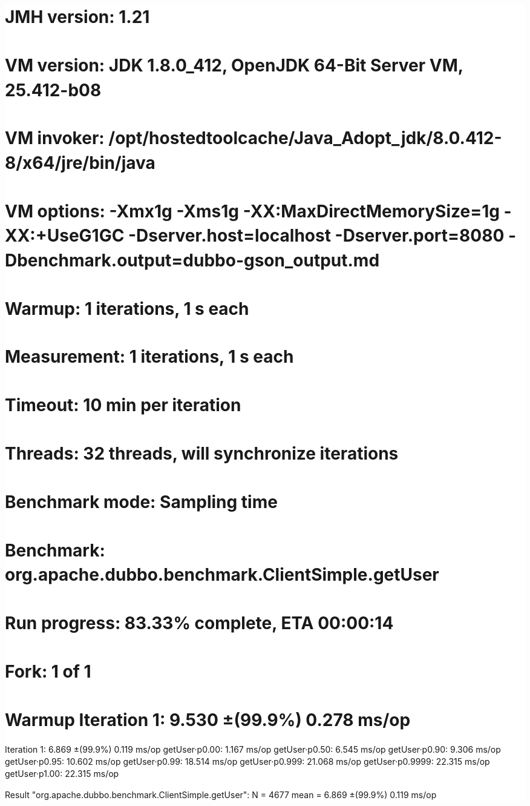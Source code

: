 # JMH version: 1.21
# VM version: JDK 1.8.0_412, OpenJDK 64-Bit Server VM, 25.412-b08
# VM invoker: /opt/hostedtoolcache/Java_Adopt_jdk/8.0.412-8/x64/jre/bin/java
# VM options: -Xmx1g -Xms1g -XX:MaxDirectMemorySize=1g -XX:+UseG1GC -Dserver.host=localhost -Dserver.port=8080 -Dbenchmark.output=dubbo-gson_output.md
# Warmup: 1 iterations, 1 s each
# Measurement: 1 iterations, 1 s each
# Timeout: 10 min per iteration
# Threads: 32 threads, will synchronize iterations
# Benchmark mode: Sampling time
# Benchmark: org.apache.dubbo.benchmark.ClientSimple.getUser

# Run progress: 83.33% complete, ETA 00:00:14
# Fork: 1 of 1
# Warmup Iteration   1: 9.530 ±(99.9%) 0.278 ms/op
Iteration   1: 6.869 ±(99.9%) 0.119 ms/op
                 getUser·p0.00:   1.167 ms/op
                 getUser·p0.50:   6.545 ms/op
                 getUser·p0.90:   9.306 ms/op
                 getUser·p0.95:   10.602 ms/op
                 getUser·p0.99:   18.514 ms/op
                 getUser·p0.999:  21.068 ms/op
                 getUser·p0.9999: 22.315 ms/op
                 getUser·p1.00:   22.315 ms/op



Result "org.apache.dubbo.benchmark.ClientSimple.getUser":
  N = 4677
  mean =      6.869 ±(99.9%) 0.119 ms/op
